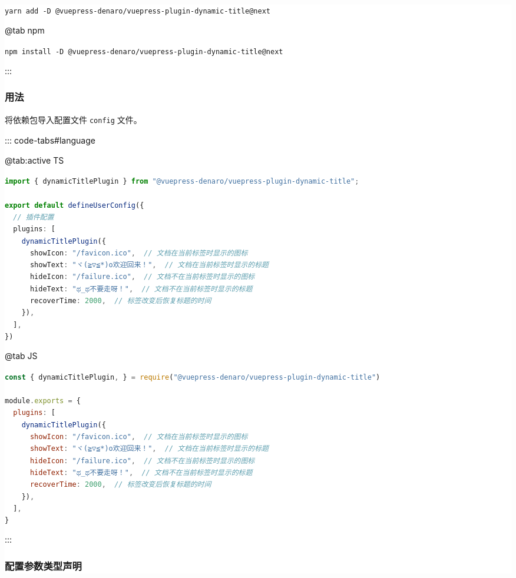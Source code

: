 ```yarn
yarn add -D @vuepress-denaro/vuepress-plugin-dynamic-title@next
```

@tab npm

```npm
npm install -D @vuepress-denaro/vuepress-plugin-dynamic-title@next
```
:::

### 用法

将依赖包导入配置文件 `config` 文件。

::: code-tabs#language

@tab:active TS

```ts
import { dynamicTitlePlugin } from "@vuepress-denaro/vuepress-plugin-dynamic-title";

export default defineUserConfig({
  // 插件配置
  plugins: [
    dynamicTitlePlugin({
      showIcon: "/favicon.ico",  // 文档在当前标签时显示的图标
      showText: "ヾ(≧▽≦*)o欢迎回来！",  // 文档在当前标签时显示的标题
      hideIcon: "/failure.ico",  // 文档不在当前标签时显示的图标
      hideText: "ಥ_ಥ不要走呀！",  // 文档不在当前标签时显示的标题
      recoverTime: 2000,  // 标签改变后恢复标题的时间
    }),
  ],
})
```

@tab JS

```js
const { dynamicTitlePlugin, } = require("@vuepress-denaro/vuepress-plugin-dynamic-title")

module.exports = {
  plugins: [
    dynamicTitlePlugin({
      showIcon: "/favicon.ico",  // 文档在当前标签时显示的图标
      showText: "ヾ(≧▽≦*)o欢迎回来！",  // 文档在当前标签时显示的标题
      hideIcon: "/failure.ico",  // 文档不在当前标签时显示的图标
      hideText: "ಥ_ಥ不要走呀！",  // 文档不在当前标签时显示的标题
      recoverTime: 2000,  // 标签改变后恢复标题的时间
    }),
  ],
}
```

:::

### 配置参数类型声明
